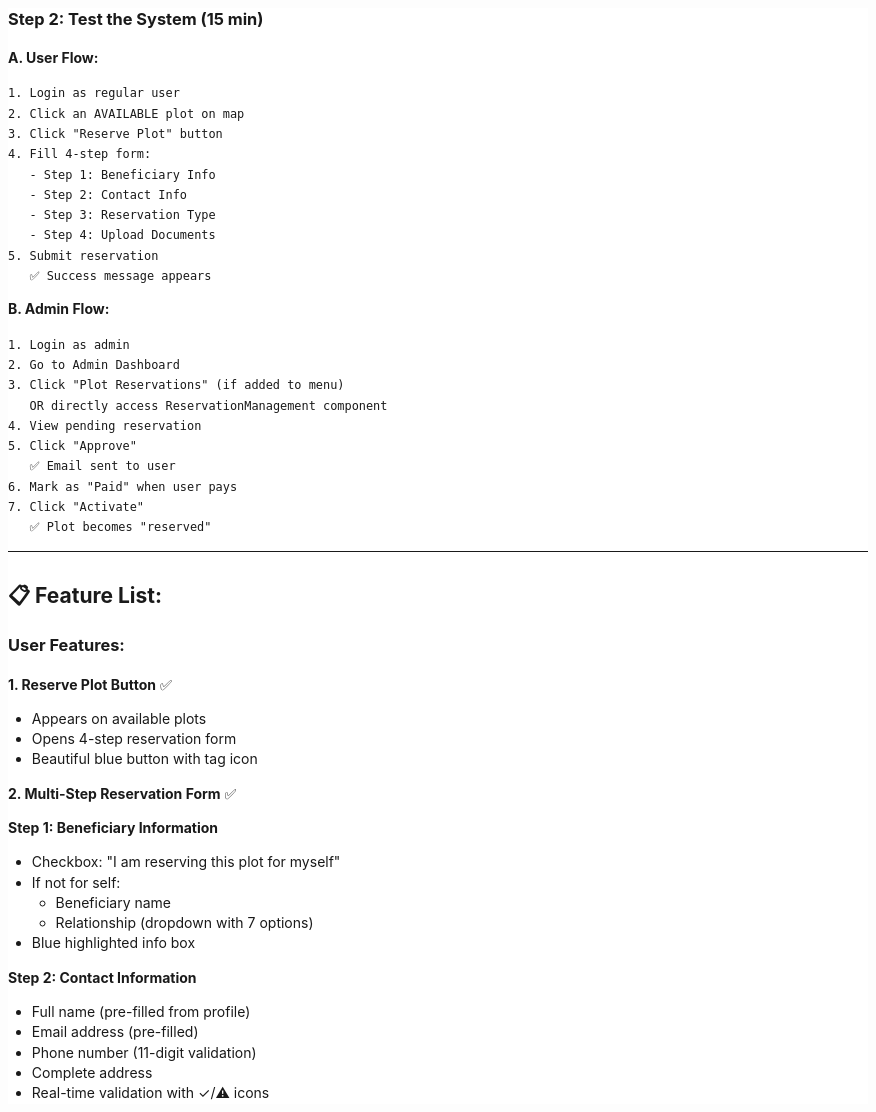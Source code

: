 ### **Step 2: Test the System (15 min)**

**A. User Flow:**
```
1. Login as regular user
2. Click an AVAILABLE plot on map
3. Click "Reserve Plot" button
4. Fill 4-step form:
   - Step 1: Beneficiary Info
   - Step 2: Contact Info
   - Step 3: Reservation Type
   - Step 4: Upload Documents
5. Submit reservation
   ✅ Success message appears
```

**B. Admin Flow:**
```
1. Login as admin
2. Go to Admin Dashboard
3. Click "Plot Reservations" (if added to menu)
   OR directly access ReservationManagement component
4. View pending reservation
5. Click "Approve"
   ✅ Email sent to user
6. Mark as "Paid" when user pays
7. Click "Activate"
   ✅ Plot becomes "reserved"
```

---

## 📋 **Feature List:**

### **User Features:**

**1. Reserve Plot Button** ✅
- Appears on available plots
- Opens 4-step reservation form
- Beautiful blue button with tag icon

**2. Multi-Step Reservation Form** ✅

**Step 1: Beneficiary Information**
- Checkbox: "I am reserving this plot for myself"
- If not for self:
  - Beneficiary name
  - Relationship (dropdown with 7 options)
- Blue highlighted info box

**Step 2: Contact Information**
- Full name (pre-filled from profile)
- Email address (pre-filled)
- Phone number (11-digit validation)
- Complete address
- Real-time validation with ✓/⚠️ icons
